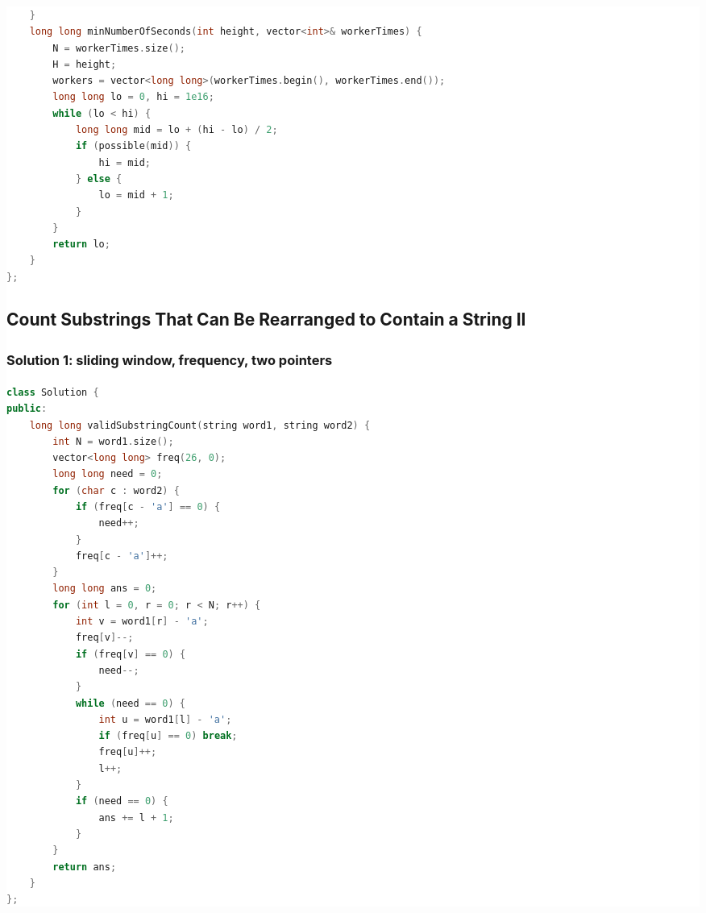 ```cpp
    }
    long long minNumberOfSeconds(int height, vector<int>& workerTimes) {
        N = workerTimes.size();
        H = height;
        workers = vector<long long>(workerTimes.begin(), workerTimes.end());
        long long lo = 0, hi = 1e16;
        while (lo < hi) {
            long long mid = lo + (hi - lo) / 2;
            if (possible(mid)) {
                hi = mid;
            } else {
                lo = mid + 1;
            }
        }
        return lo;
    }
};
```

## Count Substrings That Can Be Rearranged to Contain a String II

### Solution 1:  sliding window, frequency, two pointers

```cpp
class Solution {
public:
    long long validSubstringCount(string word1, string word2) {
        int N = word1.size();
        vector<long long> freq(26, 0);
        long long need = 0;
        for (char c : word2) {
            if (freq[c - 'a'] == 0) {
                need++;
            }
            freq[c - 'a']++;
        }
        long long ans = 0;
        for (int l = 0, r = 0; r < N; r++) {
            int v = word1[r] - 'a';
            freq[v]--;
            if (freq[v] == 0) {
                need--;
            }
            while (need == 0) {
                int u = word1[l] - 'a';
                if (freq[u] == 0) break;
                freq[u]++;
                l++;
            }
            if (need == 0) {
                ans += l + 1;
            }
        }
        return ans;
    }
};
```
